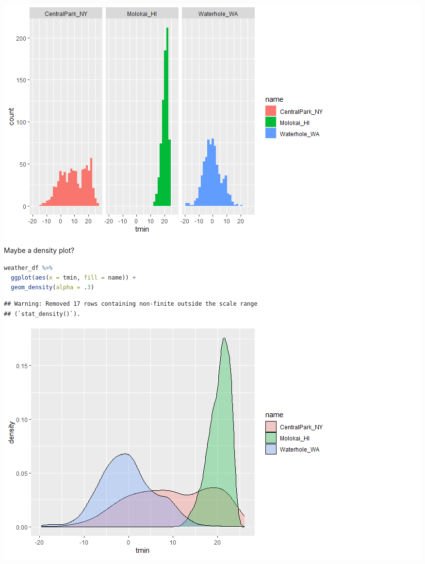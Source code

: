 ![](Vis-I_files/figure-gfm/unnamed-chunk-13-1.png)

Maybe a density plot?

``` r
weather_df %>% 
  ggplot(aes(x = tmin, fill = name)) +
  geom_density(alpha = .3)
```

    ## Warning: Removed 17 rows containing non-finite outside the scale range
    ## (`stat_density()`).

![](Vis-I_files/figure-gfm/unnamed-chunk-14-1.png)